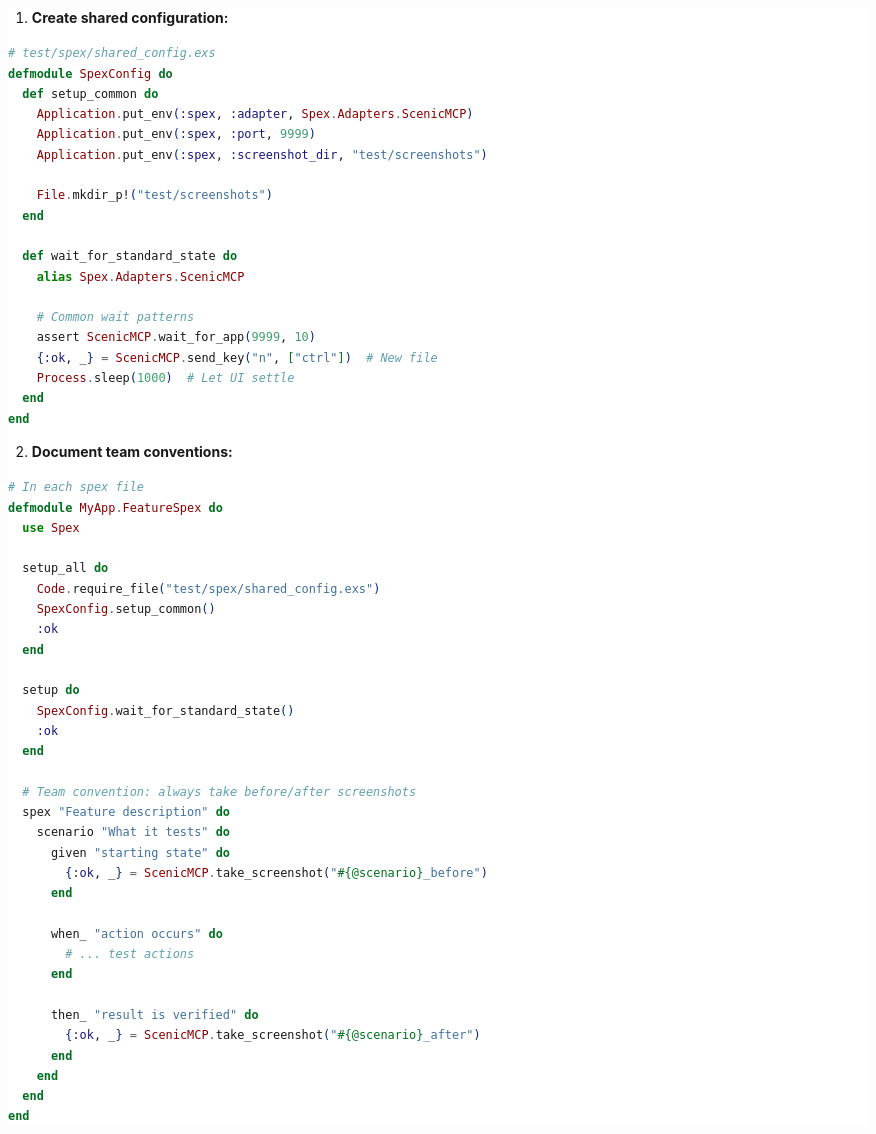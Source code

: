 1. **Create shared configuration:**
```elixir
# test/spex/shared_config.exs
defmodule SpexConfig do
  def setup_common do
    Application.put_env(:spex, :adapter, Spex.Adapters.ScenicMCP)
    Application.put_env(:spex, :port, 9999)
    Application.put_env(:spex, :screenshot_dir, "test/screenshots")
    
    File.mkdir_p!("test/screenshots")
  end
  
  def wait_for_standard_state do
    alias Spex.Adapters.ScenicMCP
    
    # Common wait patterns
    assert ScenicMCP.wait_for_app(9999, 10)
    {:ok, _} = ScenicMCP.send_key("n", ["ctrl"])  # New file
    Process.sleep(1000)  # Let UI settle
  end
end
```

2. **Document team conventions:**
```elixir
# In each spex file
defmodule MyApp.FeatureSpex do
  use Spex
  
  setup_all do
    Code.require_file("test/spex/shared_config.exs")
    SpexConfig.setup_common()
    :ok
  end
  
  setup do
    SpexConfig.wait_for_standard_state()
    :ok
  end
  
  # Team convention: always take before/after screenshots
  spex "Feature description" do
    scenario "What it tests" do
      given "starting state" do
        {:ok, _} = ScenicMCP.take_screenshot("#{@scenario}_before")
      end
      
      when_ "action occurs" do
        # ... test actions
      end
      
      then_ "result is verified" do
        {:ok, _} = ScenicMCP.take_screenshot("#{@scenario}_after")
      end
    end
  end
end
```
